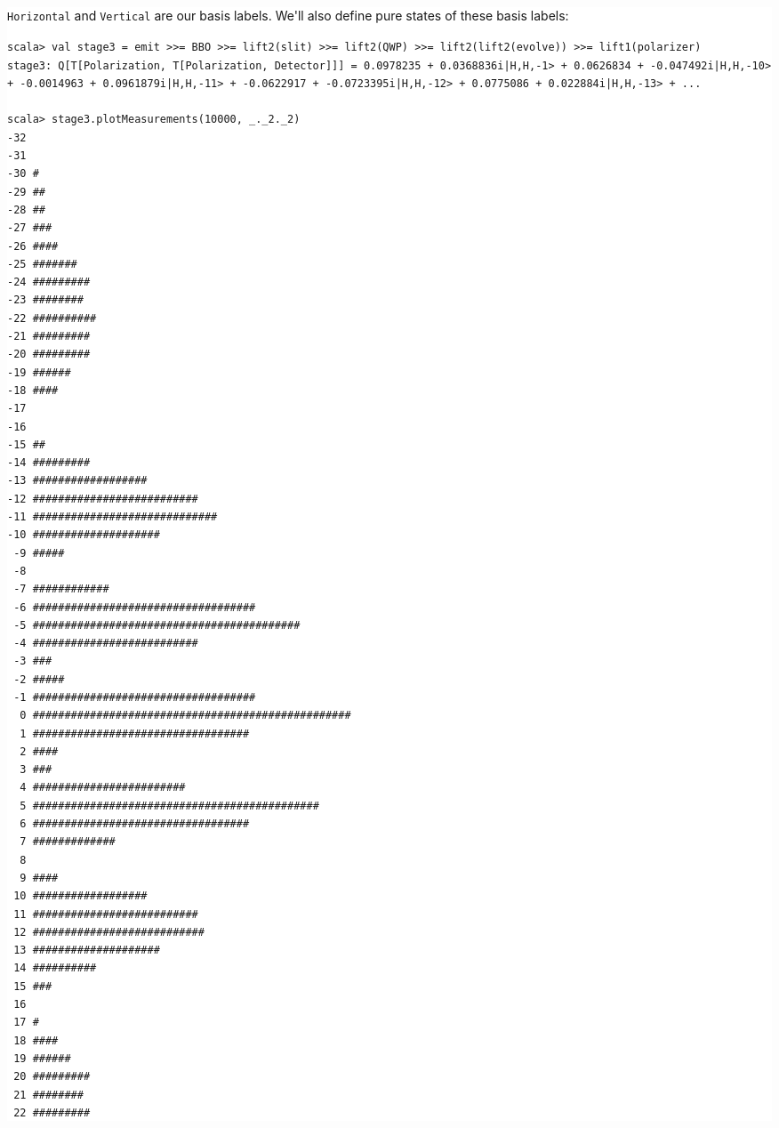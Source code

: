 ```Horizontal``` and ```Vertical``` are our basis labels. We'll also define pure states of these basis labels:

    scala> val stage3 = emit >>= BBO >>= lift2(slit) >>= lift2(QWP) >>= lift2(lift2(evolve)) >>= lift1(polarizer)
    stage3: Q[T[Polarization, T[Polarization, Detector]]] = 0.0978235 + 0.0368836i|H,H,-1> + 0.0626834 + -0.047492i|H,H,-10> + -0.0014963 + 0.0961879i|H,H,-11> + -0.0622917 + -0.0723395i|H,H,-12> + 0.0775086 + 0.022884i|H,H,-13> + ...

    scala> stage3.plotMeasurements(10000, _._2._2)
    -32
    -31
    -30 #
    -29 ##
    -28 ##
    -27 ###
    -26 ####
    -25 #######
    -24 #########
    -23 ########
    -22 ##########
    -21 #########
    -20 #########
    -19 ######
    -18 ####
    -17
    -16
    -15 ##
    -14 #########
    -13 ##################
    -12 ##########################
    -11 #############################
    -10 ####################
     -9 #####
     -8
     -7 ############
     -6 ###################################
     -5 ##########################################
     -4 ##########################
     -3 ###
     -2 #####
     -1 ###################################
      0 ##################################################
      1 ##################################
      2 ####
      3 ###
      4 ########################
      5 #############################################
      6 ##################################
      7 #############
      8
      9 ####
     10 ##################
     11 ##########################
     12 ###########################
     13 ####################
     14 ##########
     15 ###
     16
     17 #
     18 ####
     19 ######
     20 #########
     21 ########
     22 #########
```